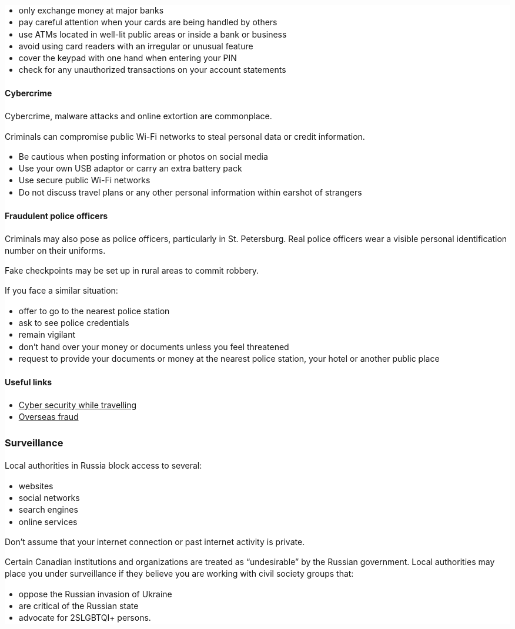 * only exchange money at major banks
* pay careful attention when your cards are being handled by others
* use ATMs located in well-lit public areas or inside a bank or business
* avoid using card readers with an irregular or unusual feature
* cover the keypad with one hand when entering your PIN
* check for any unauthorized transactions on your account statements

#### Cybercrime

Cybercrime, malware attacks and online extortion are commonplace.

Criminals can compromise public Wi-Fi networks to steal personal data or credit information.

* Be cautious when posting information or photos on social media
* Use your own USB adaptor or carry an extra battery pack
* Use secure public Wi-Fi networks
* Do not discuss travel plans or any other personal information within earshot of strangers

#### Fraudulent police officers

Criminals may also pose as police officers, particularly in St. Petersburg. Real police officers wear a visible personal identification number on their uniforms.

Fake checkpoints may be set up in rural areas to commit robbery.

If you face a similar situation:

* offer to go to the nearest police station
* ask to see police credentials
* remain vigilant
* don’t hand over your money or documents unless you feel threatened
* request to provide your documents or money at the nearest police station, your hotel or another public place

#### Useful links

* [Cyber security while travelling](https://travel.gc.ca/travelling/health-safety/cyber-safe)
* [Overseas fraud](https://travel.gc.ca/travelling/health-safety/overseas-fraud)

### Surveillance

Local authorities in Russia block access to several:

* websites
* social networks
* search engines
* online services

Don’t assume that your internet connection or past internet activity is private.

Certain Canadian institutions and organizations are treated as “undesirable” by the Russian government. Local authorities may place you under surveillance if they believe you are working with civil society groups that:

* oppose the Russian invasion of Ukraine
* are critical of the Russian state
* advocate for 2SLGBTQI+ persons.
